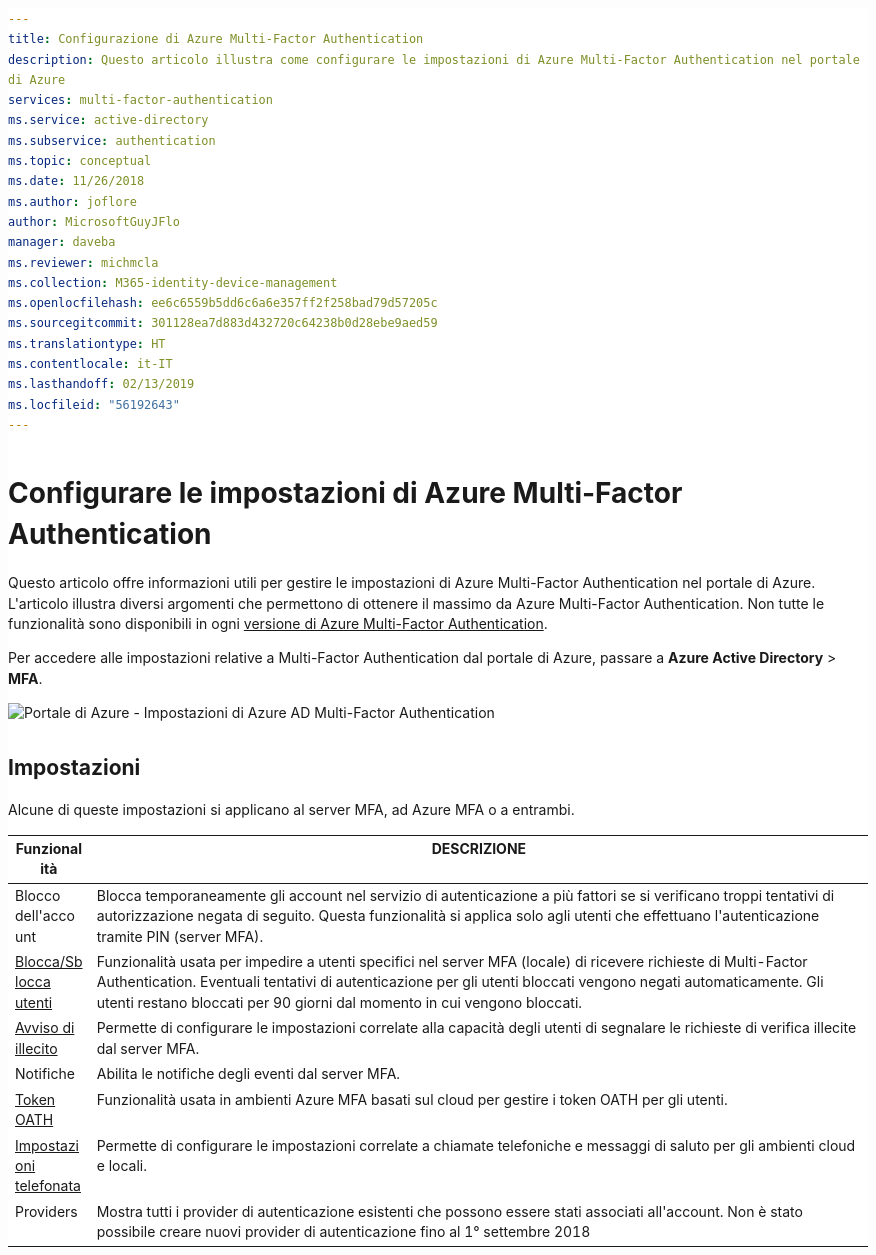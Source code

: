 ```yaml
---
title: Configurazione di Azure Multi-Factor Authentication
description: Questo articolo illustra come configurare le impostazioni di Azure Multi-Factor Authentication nel portale di Azure
services: multi-factor-authentication
ms.service: active-directory
ms.subservice: authentication
ms.topic: conceptual
ms.date: 11/26/2018
ms.author: joflore
author: MicrosoftGuyJFlo
manager: daveba
ms.reviewer: michmcla
ms.collection: M365-identity-device-management
ms.openlocfilehash: ee6c6559b5dd6c6a6e357ff2f258bad79d57205c
ms.sourcegitcommit: 301128ea7d883d432720c64238b0d28ebe9aed59
ms.translationtype: HT
ms.contentlocale: it-IT
ms.lasthandoff: 02/13/2019
ms.locfileid: "56192643"
---
```

# <a name="configure-azure-multi-factor-authentication-settings"></a>Configurare le impostazioni di Azure Multi-Factor Authentication

Questo articolo offre informazioni utili per gestire le impostazioni di Azure Multi-Factor Authentication nel portale di Azure. L'articolo illustra diversi argomenti che permettono di ottenere il massimo da Azure Multi-Factor Authentication. Non tutte le funzionalità sono disponibili in ogni [versione di Azure Multi-Factor Authentication](concept-mfa-whichversion.md#what-features-do-i-need).

Per accedere alle impostazioni relative a Multi-Factor Authentication dal portale di Azure, passare a **Azure Active Directory** > **MFA**.

![Portale di Azure - Impostazioni di Azure AD Multi-Factor Authentication](./media/howto-mfa-mfasettings/multi-factor-authentication-settings-portal.png)

## <a name="settings"></a>Impostazioni

Alcune di queste impostazioni si applicano al server MFA, ad Azure MFA o a entrambi.

| Funzionalità | DESCRIZIONE |
| ------- | ----------- |
| Blocco dell'account | Blocca temporaneamente gli account nel servizio di autenticazione a più fattori se si verificano troppi tentativi di autorizzazione negata di seguito. Questa funzionalità si applica solo agli utenti che effettuano l'autenticazione tramite PIN (server MFA). |
| [Blocca/Sblocca utenti](#block-and-unblock-users) | Funzionalità usata per impedire a utenti specifici nel server MFA (locale) di ricevere richieste di Multi-Factor Authentication. Eventuali tentativi di autenticazione per gli utenti bloccati vengono negati automaticamente. Gli utenti restano bloccati per 90 giorni dal momento in cui vengono bloccati. |
| [Avviso di illecito](#fraud-alert) | Permette di configurare le impostazioni correlate alla capacità degli utenti di segnalare le richieste di verifica illecite dal server MFA. |
| Notifiche | Abilita le notifiche degli eventi dal server MFA. |
| [Token OATH](concept-authentication-methods.md#oath-hardware-tokens-public-preview) | Funzionalità usata in ambienti Azure MFA basati sul cloud per gestire i token OATH per gli utenti. |
| [Impostazioni telefonata](#phone-call-settings) | Permette di configurare le impostazioni correlate a chiamate telefoniche e messaggi di saluto per gli ambienti cloud e locali. |
| Providers | Mostra tutti i provider di autenticazione esistenti che possono essere stati associati all'account. Non è stato possibile creare nuovi provider di autenticazione fino al 1° settembre 2018 |
